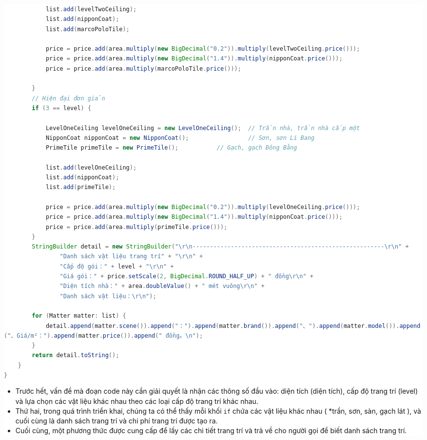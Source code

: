 ```java
            list.add(levelTwoCeiling);  
            list.add(nipponCoat);  
            list.add(marcoPoloTile);  
  
            price = price.add(area.multiply(new BigDecimal("0.2")).multiply(levelTwoCeiling.price()));  
            price = price.add(area.multiply(new BigDecimal("1.4")).multiply(nipponCoat.price()));  
            price = price.add(area.multiply(marcoPoloTile.price()));  
  
        }  
        // Hiện đại đơn giản  
        if (3 == level) {  
  
            LevelOneCeiling levelOneCeiling = new LevelOneCeiling();  // Trần nhà, trần nhà cấp một  
            NipponCoat nipponCoat = new NipponCoat();                 // Sơn, sơn Li Bang  
            PrimeTile primeTile = new PrimeTile();           // Gạch, gạch Đông Bằng  
  
            list.add(levelOneCeiling);  
            list.add(nipponCoat);  
            list.add(primeTile);  
  
            price = price.add(area.multiply(new BigDecimal("0.2")).multiply(levelOneCeiling.price()));  
            price = price.add(area.multiply(new BigDecimal("1.4")).multiply(nipponCoat.price()));  
            price = price.add(area.multiply(primeTile.price()));  
        }  
        StringBuilder detail = new StringBuilder("\r\n-------------------------------------------------------\r\n" +  
                "Danh sách vật liệu trang trí" + "\r\n" +  
                "Cấp độ gói：" + level + "\r\n" +  
                "Giá gói：" + price.setScale(2, BigDecimal.ROUND_HALF_UP) + " đồng\r\n" +  
                "Diện tích nhà：" + area.doubleValue() + " mét vuông\r\n" +  
                "Danh sách vật liệu：\r\n");  
  
        for (Matter matter: list) {  
            detail.append(matter.scene()).append("：").append(matter.brand()).append("、").append(matter.model()).append("、Giá/m²：").append(matter.price()).append(" đồng。\n");  
        }  
        return detail.toString();  
    }  
}
```

- Trước hết, vấn đề mà đoạn code này cần giải quyết là nhận các thông số đầu vào: diện tích (diện tích), cấp độ trang trí (level) và lựa chọn các vật liệu khác nhau theo các loại cấp độ trang trí khác nhau.
- Thứ hai, trong quá trình triển khai, chúng ta có thể thấy mỗi khối `if` chứa các vật liệu khác nhau ( *trần, sơn, sàn, gạch lát ), và cuối cùng là danh sách trang trí và chi phí trang trí được tạo ra.
- Cuối cùng, một phương thức được cung cấp để lấy các chi tiết trang trí và trả về cho người gọi để biết danh sách trang trí.
